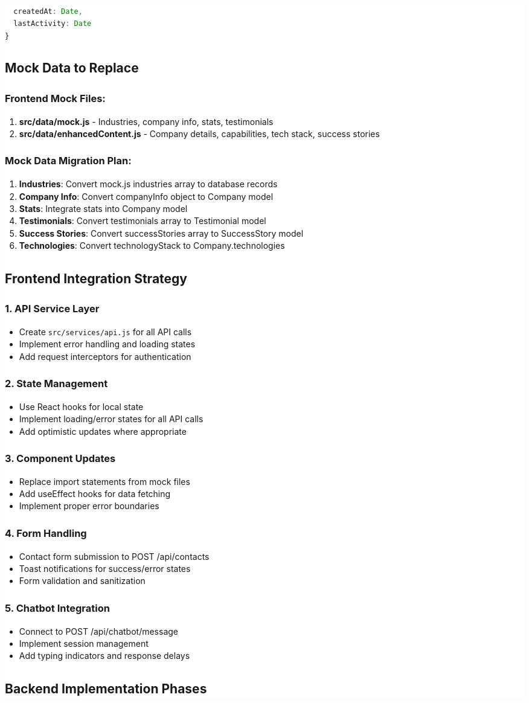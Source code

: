 ```javascript
  createdAt: Date,
  lastActivity: Date
}
```

## Mock Data to Replace

### Frontend Mock Files:
1. **src/data/mock.js** - Industries, company info, stats, testimonials
2. **src/data/enhancedContent.js** - Company details, capabilities, tech stack, success stories

### Mock Data Migration Plan:
1. **Industries**: Convert mock.js industries array to database records
2. **Company Info**: Convert companyInfo object to Company model
3. **Stats**: Integrate stats into Company model
4. **Testimonials**: Convert testimonials array to Testimonial model
5. **Success Stories**: Convert successStories array to SuccessStory model
6. **Technologies**: Convert technologyStack to Company.technologies

## Frontend Integration Strategy

### 1. API Service Layer
- Create `src/services/api.js` for all API calls
- Implement error handling and loading states
- Add request interceptors for authentication

### 2. State Management
- Use React hooks for local state
- Implement loading/error states for all API calls
- Add optimistic updates where appropriate

### 3. Component Updates
- Replace import statements from mock files
- Add useEffect hooks for data fetching
- Implement proper error boundaries

### 4. Form Handling
- Contact form submission to POST /api/contacts
- Toast notifications for success/error states
- Form validation and sanitization

### 5. Chatbot Integration
- Connect to POST /api/chatbot/message
- Implement session management
- Add typing indicators and response delays

## Backend Implementation Phases

